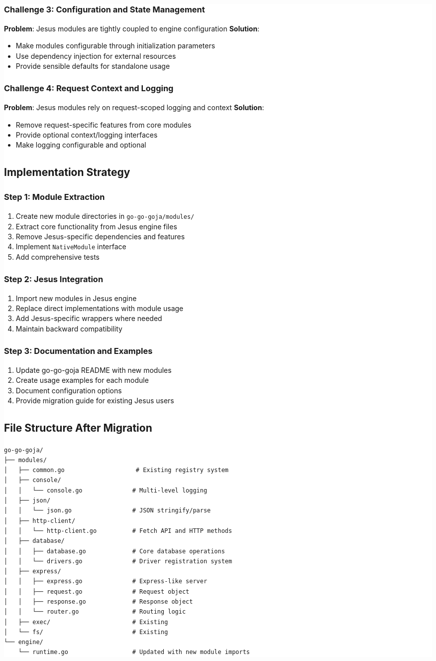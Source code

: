 ### Challenge 3: Configuration and State Management
**Problem**: Jesus modules are tightly coupled to engine configuration
**Solution**:
- Make modules configurable through initialization parameters
- Use dependency injection for external resources
- Provide sensible defaults for standalone usage

### Challenge 4: Request Context and Logging
**Problem**: Jesus modules rely on request-scoped logging and context
**Solution**:
- Remove request-specific features from core modules
- Provide optional context/logging interfaces
- Make logging configurable and optional

## Implementation Strategy

### Step 1: Module Extraction
1. Create new module directories in `go-go-goja/modules/`
2. Extract core functionality from Jesus engine files
3. Remove Jesus-specific dependencies and features
4. Implement `NativeModule` interface
5. Add comprehensive tests

### Step 2: Jesus Integration
1. Import new modules in Jesus engine
2. Replace direct implementations with module usage
3. Add Jesus-specific wrappers where needed
4. Maintain backward compatibility

### Step 3: Documentation and Examples
1. Update go-go-goja README with new modules
2. Create usage examples for each module
3. Document configuration options
4. Provide migration guide for existing Jesus users

## File Structure After Migration

```
go-go-goja/
├── modules/
│   ├── common.go                    # Existing registry system
│   ├── console/
│   │   └── console.go              # Multi-level logging
│   ├── json/
│   │   └── json.go                 # JSON stringify/parse
│   ├── http-client/
│   │   └── http-client.go          # Fetch API and HTTP methods
│   ├── database/
│   │   ├── database.go             # Core database operations
│   │   └── drivers.go              # Driver registration system
│   ├── express/
│   │   ├── express.go              # Express-like server
│   │   ├── request.go              # Request object
│   │   ├── response.go             # Response object
│   │   └── router.go               # Routing logic
│   ├── exec/                       # Existing
│   └── fs/                         # Existing
└── engine/
    └── runtime.go                  # Updated with new module imports
```
